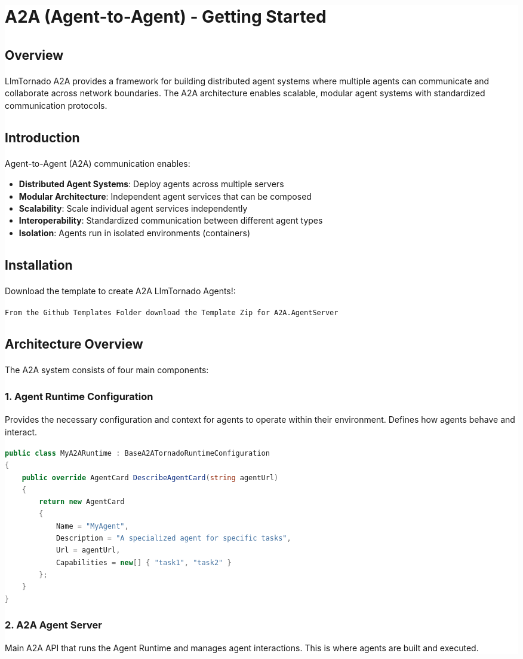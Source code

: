 # A2A (Agent-to-Agent) - Getting Started

## Overview

LlmTornado A2A provides a framework for building distributed agent systems where multiple agents can communicate and collaborate across network boundaries. The A2A architecture enables scalable, modular agent systems with standardized communication protocols.

## Introduction

Agent-to-Agent (A2A) communication enables:
- **Distributed Agent Systems**: Deploy agents across multiple servers
- **Modular Architecture**: Independent agent services that can be composed
- **Scalability**: Scale individual agent services independently
- **Interoperability**: Standardized communication between different agent types
- **Isolation**: Agents run in isolated environments (containers)

## Installation

Download the template to create A2A LlmTornado Agents!:

```bash
From the Github Templates Folder download the Template Zip for A2A.AgentServer

```

## Architecture Overview

The A2A system consists of four main components:

### 1. Agent Runtime Configuration
Provides the necessary configuration and context for agents to operate within their environment. Defines how agents behave and interact.

```csharp
public class MyA2ARuntime : BaseA2ATornadoRuntimeConfiguration
{
    public override AgentCard DescribeAgentCard(string agentUrl)
    {
        return new AgentCard
        {
            Name = "MyAgent",
            Description = "A specialized agent for specific tasks",
            Url = agentUrl,
            Capabilities = new[] { "task1", "task2" }
        };
    }
}
```

### 2. A2A Agent Server
Main A2A API that runs the Agent Runtime and manages agent interactions. This is where agents are built and executed.
